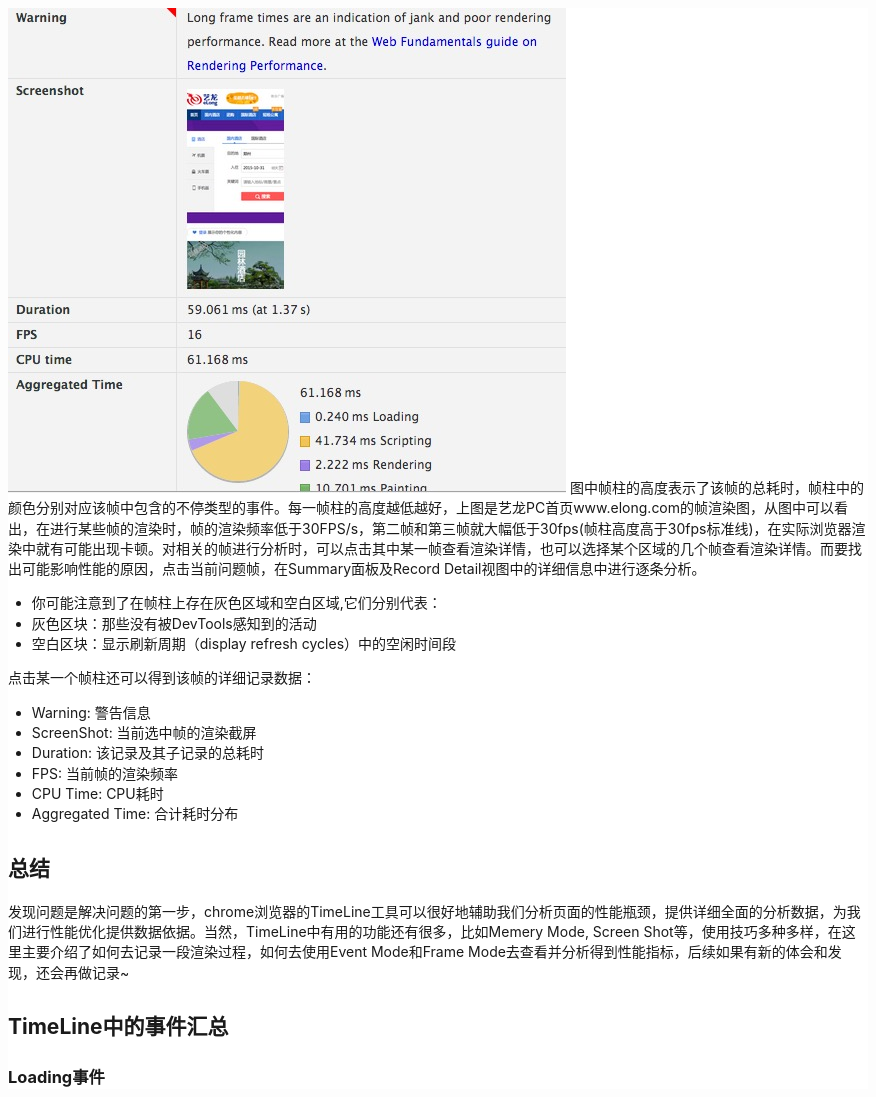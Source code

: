 ![timeline-8.png](/images/timeline-8.png)
图中帧柱的高度表示了该帧的总耗时，帧柱中的颜色分别对应该帧中包含的不停类型的事件。每一帧柱的高度越低越好，上图是艺龙PC首页www.elong.com的帧渲染图，从图中可以看出，在进行某些帧的渲染时，帧的渲染频率低于30FPS/s，第二帧和第三帧就大幅低于30fps(帧柱高度高于30fps标准线)，在实际浏览器渲染中就有可能出现卡顿。对相关的帧进行分析时，可以点击其中某一帧查看渲染详情，也可以选择某个区域的几个帧查看渲染详情。而要找出可能影响性能的原因，点击当前问题帧，在Summary面板及Record Detail视图中的详细信息中进行逐条分析。

- 你可能注意到了在帧柱上存在灰色区域和空白区域,它们分别代表：
- 灰色区块：那些没有被DevTools感知到的活动
- 空白区块：显示刷新周期（display refresh cycles）中的空闲时间段

点击某一个帧柱还可以得到该帧的详细记录数据：

- Warning: 警告信息
- ScreenShot: 当前选中帧的渲染截屏
- Duration: 该记录及其子记录的总耗时
- FPS: 当前帧的渲染频率
- CPU Time: CPU耗时
- Aggregated Time: 合计耗时分布

## 总结

发现问题是解决问题的第一步，chrome浏览器的TimeLine工具可以很好地辅助我们分析页面的性能瓶颈，提供详细全面的分析数据，为我们进行性能优化提供数据依据。当然，TimeLine中有用的功能还有很多，比如Memery Mode, Screen Shot等，使用技巧多种多样，在这里主要介绍了如何去记录一段渲染过程，如何去使用Event Mode和Frame Mode去查看并分析得到性能指标，后续如果有新的体会和发现，还会再做记录~

## TimeLine中的事件汇总

### Loading事件
